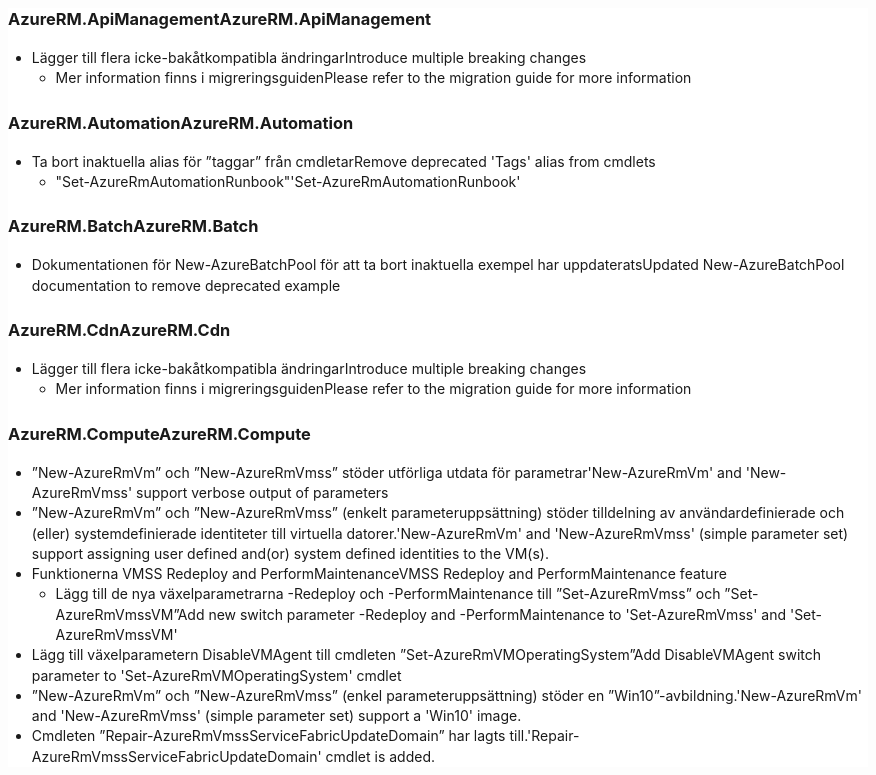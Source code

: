 ### <a name="azurermapimanagement"></a><span data-ttu-id="707a7-115">AzureRM.ApiManagement</span><span class="sxs-lookup"><span data-stu-id="707a7-115">AzureRM.ApiManagement</span></span>
* <span data-ttu-id="707a7-116">Lägger till flera icke-bakåtkompatibla ändringar</span><span class="sxs-lookup"><span data-stu-id="707a7-116">Introduce multiple breaking changes</span></span>
    - <span data-ttu-id="707a7-117">Mer information finns i migreringsguiden</span><span class="sxs-lookup"><span data-stu-id="707a7-117">Please refer to the migration guide for more information</span></span>

### <a name="azurermautomation"></a><span data-ttu-id="707a7-118">AzureRM.Automation</span><span class="sxs-lookup"><span data-stu-id="707a7-118">AzureRM.Automation</span></span>
* <span data-ttu-id="707a7-119">Ta bort inaktuella alias för ”taggar” från cmdletar</span><span class="sxs-lookup"><span data-stu-id="707a7-119">Remove deprecated 'Tags' alias from cmdlets</span></span>
    - <span data-ttu-id="707a7-120">"Set-AzureRmAutomationRunbook"</span><span class="sxs-lookup"><span data-stu-id="707a7-120">'Set-AzureRmAutomationRunbook'</span></span>

### <a name="azurermbatch"></a><span data-ttu-id="707a7-121">AzureRM.Batch</span><span class="sxs-lookup"><span data-stu-id="707a7-121">AzureRM.Batch</span></span>
* <span data-ttu-id="707a7-122">Dokumentationen för New-AzureBatchPool för att ta bort inaktuella exempel har uppdaterats</span><span class="sxs-lookup"><span data-stu-id="707a7-122">Updated New-AzureBatchPool documentation to remove deprecated example</span></span>

### <a name="azurermcdn"></a><span data-ttu-id="707a7-123">AzureRM.Cdn</span><span class="sxs-lookup"><span data-stu-id="707a7-123">AzureRM.Cdn</span></span>
* <span data-ttu-id="707a7-124">Lägger till flera icke-bakåtkompatibla ändringar</span><span class="sxs-lookup"><span data-stu-id="707a7-124">Introduce multiple breaking changes</span></span>
    - <span data-ttu-id="707a7-125">Mer information finns i migreringsguiden</span><span class="sxs-lookup"><span data-stu-id="707a7-125">Please refer to the migration guide for more information</span></span>

### <a name="azurermcompute"></a><span data-ttu-id="707a7-126">AzureRM.Compute</span><span class="sxs-lookup"><span data-stu-id="707a7-126">AzureRM.Compute</span></span>
* <span data-ttu-id="707a7-127">”New-AzureRmVm” och ”New-AzureRmVmss” stöder utförliga utdata för parametrar</span><span class="sxs-lookup"><span data-stu-id="707a7-127">'New-AzureRmVm' and 'New-AzureRmVmss' support verbose output of parameters</span></span>
* <span data-ttu-id="707a7-128">”New-AzureRmVm” och ”New-AzureRmVmss” (enkelt parameteruppsättning) stöder tilldelning av användardefinierade och (eller) systemdefinierade identiteter till virtuella datorer.</span><span class="sxs-lookup"><span data-stu-id="707a7-128">'New-AzureRmVm' and 'New-AzureRmVmss' (simple parameter set) support assigning user defined and(or) system defined identities to the VM(s).</span></span>
* <span data-ttu-id="707a7-129">Funktionerna VMSS Redeploy and PerformMaintenance</span><span class="sxs-lookup"><span data-stu-id="707a7-129">VMSS Redeploy and PerformMaintenance feature</span></span>
    -  <span data-ttu-id="707a7-130">Lägg till de nya växelparametrarna -Redeploy och -PerformMaintenance till ”Set-AzureRmVmss” och ”Set-AzureRmVmssVM”</span><span class="sxs-lookup"><span data-stu-id="707a7-130">Add new switch parameter -Redeploy and -PerformMaintenance to 'Set-AzureRmVmss' and 'Set-AzureRmVmssVM'</span></span>
* <span data-ttu-id="707a7-131">Lägg till växelparametern DisableVMAgent till cmdleten ”Set-AzureRmVMOperatingSystem”</span><span class="sxs-lookup"><span data-stu-id="707a7-131">Add DisableVMAgent switch parameter to 'Set-AzureRmVMOperatingSystem' cmdlet</span></span>
* <span data-ttu-id="707a7-132">”New-AzureRmVm” och ”New-AzureRmVmss” (enkel parameteruppsättning) stöder en ”Win10”-avbildning.</span><span class="sxs-lookup"><span data-stu-id="707a7-132">'New-AzureRmVm' and 'New-AzureRmVmss' (simple parameter set) support a 'Win10' image.</span></span>
* <span data-ttu-id="707a7-133">Cmdleten ”Repair-AzureRmVmssServiceFabricUpdateDomain” har lagts till.</span><span class="sxs-lookup"><span data-stu-id="707a7-133">'Repair-AzureRmVmssServiceFabricUpdateDomain' cmdlet is added.</span></span>